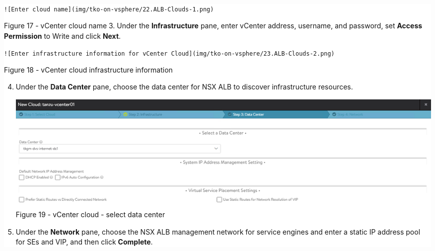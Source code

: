     ![Enter cloud name](img/tko-on-vsphere/22.ALB-Clouds-1.png)
   Figure 17 - vCenter cloud name
3.  Under the **Infrastructure** pane, enter vCenter address, username, and password, set **Access Permission** to Write and click **Next**.

    ![Enter infrastructure information for vCenter Cloud](img/tko-on-vsphere/23.ALB-Clouds-2.png)
   Figure 18 - vCenter cloud infrastructure information

4.  Under the **Data Center** pane, choose the data center for NSX ALB to discover infrastructure resources.

    ![Select data center](img/tko-on-vsphere/24.ALB-Clouds-3.png)
   Figure 19 - vCenter cloud - select data center
5.  Under the **Network** pane, choose the NSX ALB management network for service engines and enter a static IP address pool for SEs and VIP, and then click **Complete**.